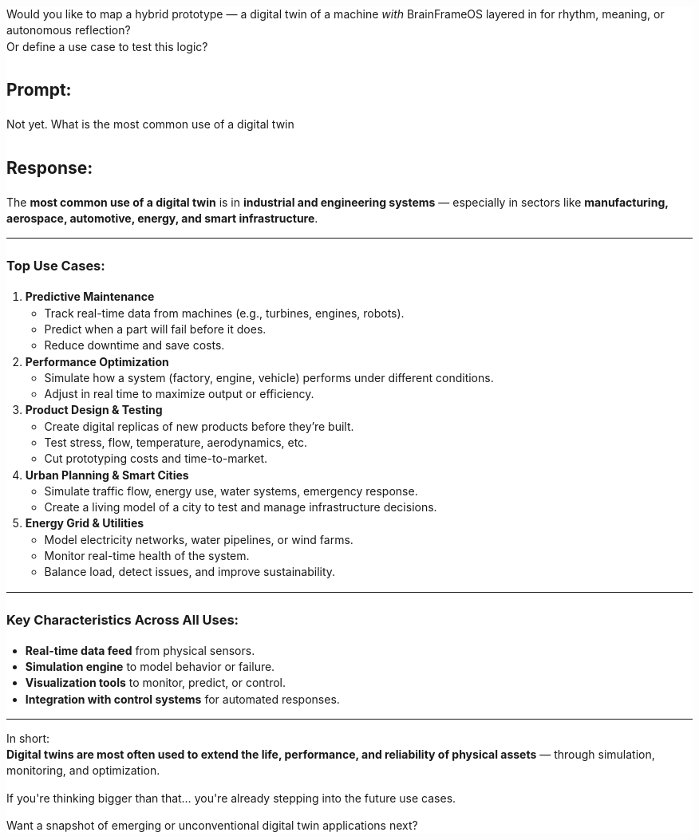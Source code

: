Would you like to map a hybrid prototype — a digital twin of a machine _with_ BrainFrameOS layered in for rhythm, meaning, or autonomous reflection?  
Or define a use case to test this logic?

## Prompt:
Not yet. What is the most common use of a digital twin

## Response:
The **most common use of a digital twin** is in **industrial and engineering systems** — especially in sectors like **manufacturing, aerospace, automotive, energy, and smart infrastructure**.

* * *

### **Top Use Cases:**

1.  **Predictive Maintenance**
    *   Track real-time data from machines (e.g., turbines, engines, robots).
    *   Predict when a part will fail before it does.
    *   Reduce downtime and save costs.
2.  **Performance Optimization**
    *   Simulate how a system (factory, engine, vehicle) performs under different conditions.
    *   Adjust in real time to maximize output or efficiency.
3.  **Product Design & Testing**
    *   Create digital replicas of new products before they’re built.
    *   Test stress, flow, temperature, aerodynamics, etc.
    *   Cut prototyping costs and time-to-market.
4.  **Urban Planning & Smart Cities**
    *   Simulate traffic flow, energy use, water systems, emergency response.
    *   Create a living model of a city to test and manage infrastructure decisions.
5.  **Energy Grid & Utilities**
    *   Model electricity networks, water pipelines, or wind farms.
    *   Monitor real-time health of the system.
    *   Balance load, detect issues, and improve sustainability.

* * *

### **Key Characteristics Across All Uses:**

*   **Real-time data feed** from physical sensors.
*   **Simulation engine** to model behavior or failure.
*   **Visualization tools** to monitor, predict, or control.
*   **Integration with control systems** for automated responses.

* * *

In short:  
**Digital twins are most often used to extend the life, performance, and reliability of physical assets** — through simulation, monitoring, and optimization.

If you're thinking bigger than that… you're already stepping into the future use cases.

Want a snapshot of emerging or unconventional digital twin applications next?
